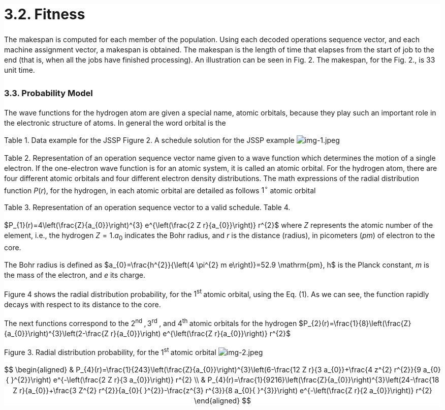 # 3.2. Fitness 

The makespan is computed for each member of the population. Using each decoded operations sequence vector, and each machine assignment vector, a makespan is obtained. The makespan is the length of time that elapses from the start of job to the end (that is, when all the jobs have finished processing). An illustration can be seen in Fig. 2. The makespan, for the Fig. 2., is 33 unit time.

### 3.3. Probability Model

The wave functions for the hydrogen atom are given a special name, atomic orbitals, because they play such an important role in the electronic structure of atoms. In general the word orbital is the

Table 1. Data example for the JSSP
Figure 2. A schedule solution for the JSSP example
![img-1.jpeg](img-1.jpeg)

Table 2. Representation of an operation sequence vector
name given to a wave function which determines the motion of a single electron. If the one-electron wave function is for an atomic system, it is called an atomic orbital. For the hydrogen atom, there are four different atomic orbitals and four different electron density distributions. The math expressions of the radial distribution function $P(r)$, for the hydrogen, in each atomic orbital are detailed as follows
$1^{\circ}$ atomic orbital

Table 3. Representation of an operation sequence vector to a valid schedule.
Table 4.

$P_{1}(r)=4\left(\frac{Z}{a_{0}}\right)^{3} e^{\left(\frac{2 Z r}{a_{0}}\right)} r^{2}$
where $Z$ represents the atomic number of the element, i.e., the hydrogen $Z=1 . a_{0}$ indicates the Bohr radius, and $r$ is the distance (radius), in picometers $(p m)$ of electron to the core.

The Bohr radius is defined as
$a_{0}=\frac{h^{2}}{\left(4 \pi^{2} m e\right)}=52.9 \mathrm{pm}, h$ is the Planck constant, $m$ is the mass of the electron, and $e$ its charge.

Figure 4 shows the radial distribution probability, for the $1^{\text {st }}$ atomic orbital, using the Eq. (1). As we can see, the function rapidly decays with respect to its distance to the core.

The next functions correspond to the $2^{\text {nd }}, 3^{\text {rd }}$, and $4^{\text {th }}$ atomic orbitals for the hydrogen
$P_{2}(r)=\frac{1}{8}\left(\frac{Z}{a_{0}}\right)^{3}\left(2-\frac{Z r}{a_{0}}\right) e^{\left(\frac{Z r}{a_{0}}\right)} r^{2}$

Figure 3. Radial distribution probability, for the $1^{\text {st }}$ atomic orbital
![img-2.jpeg](img-2.jpeg)

$$
\begin{aligned}
& P_{4}(r)=\frac{1}{243}\left(\frac{Z}{a_{0}}\right)^{3}\left(6-\frac{12 Z r}{3 a_{0}}+\frac{4 z^{2} r^{2}}{9 a_{0}{ }^{2}}\right) e^{-\left(\frac{2 Z r}{3 a_{0}}\right)} r^{2} \\
& P_{4}(r)=\frac{1}{9216}\left(\frac{Z}{a_{0}}\right)^{3}\left(24-\frac{18 Z r}{a_{0}}+\frac{3 Z^{2} r^{2}}{a_{0}{ }^{2}}-\frac{z^{3} r^{3}}{8 a_{0}{ }^{3}}\right) e^{-\left(\frac{Z r}{2 a_{0}}\right)} r^{2}
\end{aligned}
$$
